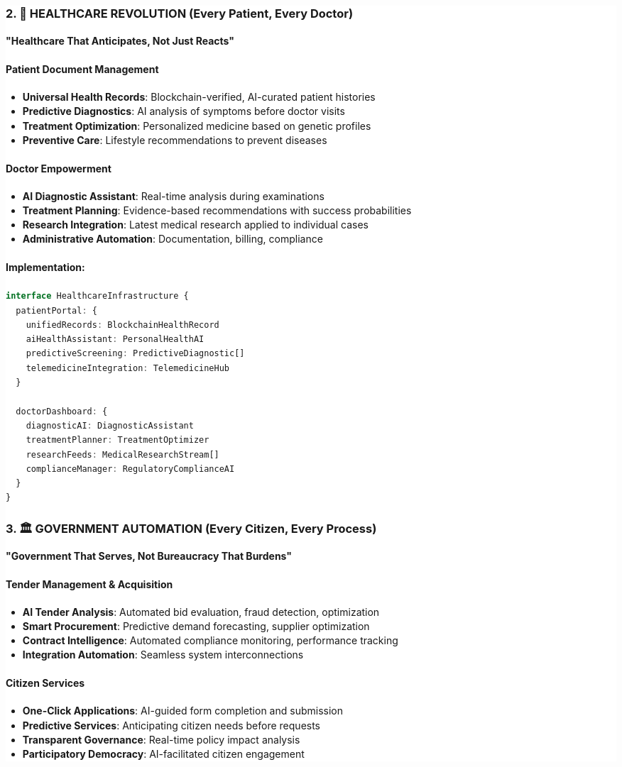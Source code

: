 ### 2. 🏥 HEALTHCARE REVOLUTION (Every Patient, Every Doctor)

**"Healthcare That Anticipates, Not Just Reacts"**

#### Patient Document Management
- **Universal Health Records**: Blockchain-verified, AI-curated patient histories
- **Predictive Diagnostics**: AI analysis of symptoms before doctor visits
- **Treatment Optimization**: Personalized medicine based on genetic profiles
- **Preventive Care**: Lifestyle recommendations to prevent diseases

#### Doctor Empowerment
- **AI Diagnostic Assistant**: Real-time analysis during examinations
- **Treatment Planning**: Evidence-based recommendations with success probabilities
- **Research Integration**: Latest medical research applied to individual cases
- **Administrative Automation**: Documentation, billing, compliance

#### Implementation:
```typescript
interface HealthcareInfrastructure {
  patientPortal: {
    unifiedRecords: BlockchainHealthRecord
    aiHealthAssistant: PersonalHealthAI
    predictiveScreening: PredictiveDiagnostic[]
    telemedicineIntegration: TelemedicineHub
  }

  doctorDashboard: {
    diagnosticAI: DiagnosticAssistant
    treatmentPlanner: TreatmentOptimizer
    researchFeeds: MedicalResearchStream[]
    complianceManager: RegulatoryComplianceAI
  }
}
```

### 3. 🏛️ GOVERNMENT AUTOMATION (Every Citizen, Every Process)

**"Government That Serves, Not Bureaucracy That Burdens"**

#### Tender Management & Acquisition
- **AI Tender Analysis**: Automated bid evaluation, fraud detection, optimization
- **Smart Procurement**: Predictive demand forecasting, supplier optimization
- **Contract Intelligence**: Automated compliance monitoring, performance tracking
- **Integration Automation**: Seamless system interconnections

#### Citizen Services
- **One-Click Applications**: AI-guided form completion and submission
- **Predictive Services**: Anticipating citizen needs before requests
- **Transparent Governance**: Real-time policy impact analysis
- **Participatory Democracy**: AI-facilitated citizen engagement

